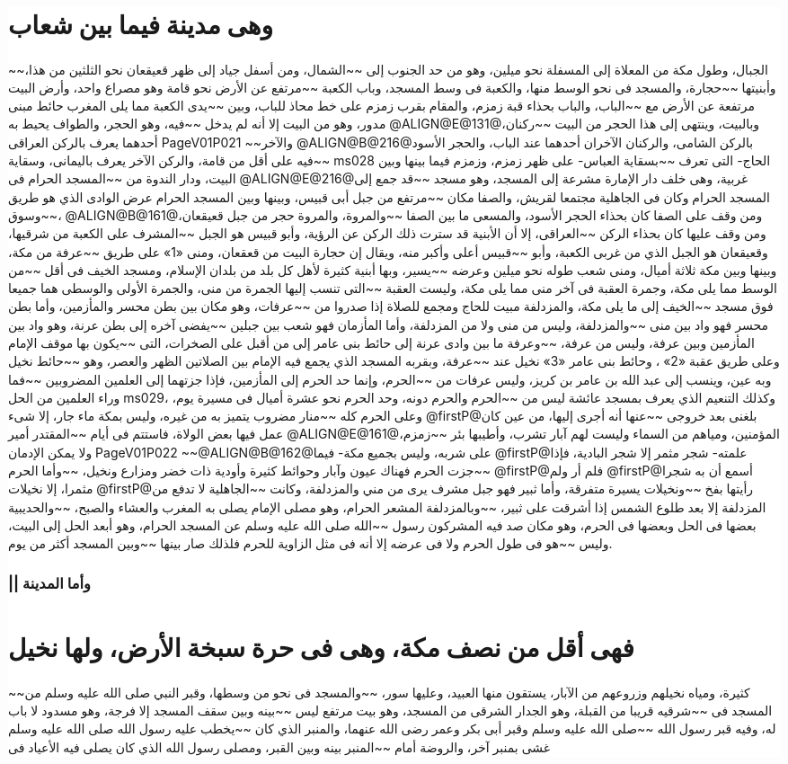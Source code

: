 # وهى مدينة فيما بين شعاب
~~الجبال، وطول مكة من المعلاة إلى المسفلة نحو ميلين، وهو من حد الجنوب إلى
~~الشمال، ومن أسفل جياد إلى ظهر قعيقعان نحو الثلثين من هذا، وأبنيتها
~~حجارة، والمسجد فى نحو الوسط منها، والكعبة فى وسط المسجد، وباب الكعبة
~~مرتفع عن الأرض نحو قامة وهو مصراع واحد، وأرض البيت مرتفعة عن الأرض مع
~~الباب، والباب بحذاء قبة زمزم، والمقام بقرب زمزم على خط محاذ للباب، وبين
~~يدى الكعبة مما يلى المغرب حائط مبنى مدور، وهو من البيت إلا أنه لم يدخل
~~فيه، وهو الحجر، والطواف يحيط به @ALIGN@E@131@وبالبيت، وينتهى إلى هذا الحجر من البيت
~~ركنان، أحدهما يعرف بالركن العراقى
PageV01P021
~~والآخر @ALIGN@B@216@بالركن الشامى، والركنان الآخران أحدهما عند الباب، والحجر الأسود
~~فيه على أقل من قامة، والركن الآخر يعرف باليمانى، وسقاية ms028 الحاج- التى تعرف
~~بسقاية العباس- على ظهر زمزم، وزمزم فيما بينها وبين البيت، ودار الندوة من
~~المسجد الحرام فى @ALIGN@E@216@غربية، وهى خلف دار الإمارة مشرعة إلى المسجد، وهو مسجد
~~قد جمع إلى المسجد الحرام وكان فى الجاهلية مجتمعا لقريش، والصفا مكان
~~مرتفع من جبل أبى قبيس، وبينها وبين المسجد الحرام عرض الوادى الذي هو طريق
~~وسوق، @ALIGN@B@161@ومن وقف على الصفا كان بحذاء الحجر الأسود، والمسعى ما بين الصفا
~~والمروة، والمروة حجر من جبل قعيقعان، ومن وقف عليها كان بحذاء الركن
~~العراقى، إلا أن الأبنية قد سترت ذلك الركن عن الرؤية، وأبو قبيس هو الجبل
~~المشرف على الكعبة من شرقيها، وقعيقعان هو الجبل الذي من غربى الكعبة، وأبو
~~قبيس أعلى وأكبر منه، ويقال إن حجارة البيت من قعقعان، ومنى «1» على طريق
~~عرفة من مكة، وبينها وبين مكة ثلاثة أميال، ومنى شعب طوله نحو ميلين وعرضه
~~يسير، وبها أبنية كثيرة لأهل كل بلد من بلدان الإسلام، ومسجد الخيف فى أقل
~~من الوسط مما يلى مكة، وجمرة العقبة فى آخر منى مما يلى مكة، وليست العقبة
~~التى تنسب إليها الجمرة من منى، والجمرة الأولى والوسطى هما جميعا فوق مسجد
~~الخيف إلى ما يلى مكة، والمزدلفة مبيت للحاج ومجمع للصلاة إذا صدروا من
~~عرفات، وهو مكان بين بطن محسر والمأزمين، وأما بطن محسر فهو واد بين منى
~~والمزدلفة، وليس من منى ولا من المزدلفة، وأما المأزمان فهو شعب بين جبلين
~~يفضى آخره إلى بطن عرنة، وهو واد بين المأزمين وبين عرفة، وليس من عرفة،
~~وعرفة ما بين وادى عرنة إلى حائط بنى عامر إلى من أقبل على الصخرات، التى
~~يكون بها موقف الإمام وعلى طريق عقبة «2» ، وحائط بنى عامر «3» نخيل عند
~~عرفة، وبقربه المسجد الذي يجمع فيه الإمام بين الصلاتين الظهر والعصر، وهو
~~حائط نخيل وبه عين، وينسب إلى عبد الله بن عامر بن كريز، وليس عرفات من
~~الحرم، وإنما حد الحرم إلى المأزمين، فإذا جزتهما إلى العلمين المضروبين
~~فما وراء العلمين من الحل ms029، وكذلك التنعيم الذي يعرف بمسجد عائشة ليس من
~~الحرم والحرم دونه، وحد الحرم نحو عشرة أميال فى مسيرة يوم، وعلى الحرم كله
~~منار مضروب يتميز به من غيره، وليس بمكة ماء جار، إلا شىء @firstP@بلغنى بعد خروجى
~~عنها أنه أجرى إليها، من عين كان عمل فيها بعض الولاة، فاستتم فى أيام
~~المقتدر أمير @ALIGN@E@161@المؤمنين، ومياهم من السماء وليست لهم آبار تشرب، وأطيبها بئر
~~زمزم، ولا يمكن الإدمان
PageV01P022
~~@ALIGN@B@162@على شربه، وليس بجميع مكة- فيما @firstP@علمته- شجر مثمر إلا شجر البادية، فإذا
~~جزت الحرم فهناك عيون وآبار وحوائط كثيرة وأودية ذات خضر ومزارع ونخيل،
~~وأما الحرم @firstP@فلم أر ولم @firstP@أسمع أن به شجرا مثمرا، إلا نخيلات @firstP@رأيتها بفخ
~~ونخيلات يسيرة متفرقة، وأما ثبير فهو جبل مشرف يرى من مني والمزدلفة، وكانت
~~الجاهلية لا تدفع من المزدلفة إلا بعد طلوع الشمس إذا أشرقت على ثبير،
~~وبالمزدلفة المشعر الحرام، وهو مصلى الإمام يصلى به المغرب والعشاء والصبح،
~~والحديبية بعضها فى الحل وبعضها فى الحرم، وهو مكان صد فيه المشركون رسول
~~الله صلى الله عليه وسلم عن المسجد الحرام، وهو أبعد الحل إلى البيت، وليس
~~هو فى طول الحرم ولا فى عرضه إلا أنه فى مثل الزاوية للحرم فلذلك صار بينها
~~وبين المسجد أكثر من يوم.
### || وأما المدينة
# فهى أقل من نصف مكة، وهى فى حرة سبخة الأرض، ولها نخيل
~~كثيرة، ومياه نخيلهم وزروعهم من الآبار، يستقون منها العبيد، وعليها سور،
~~والمسجد فى نحو من وسطها، وقبر النبي صلى الله عليه وسلم من المسجد فى
~~شرقيه قريبا من القبلة، وهو الجدار الشرقى من المسجد، وهو بيت مرتفع ليس
~~بينه وبين سقف المسجد إلا فرجة، وهو مسدود لا باب له، وفيه قبر رسول الله
~~صلى الله عليه وسلم وقبر أبى بكر وعمر رضى الله عنهما، والمنبر الذي كان
~~يخطب عليه رسول الله صلى الله عليه وسلم غشى بمنبر آخر، والروضة أمام
~~المنبر بينه وبين القبر، ومصلى رسول الله الذي كان يصلى فيه الأعياد فى
